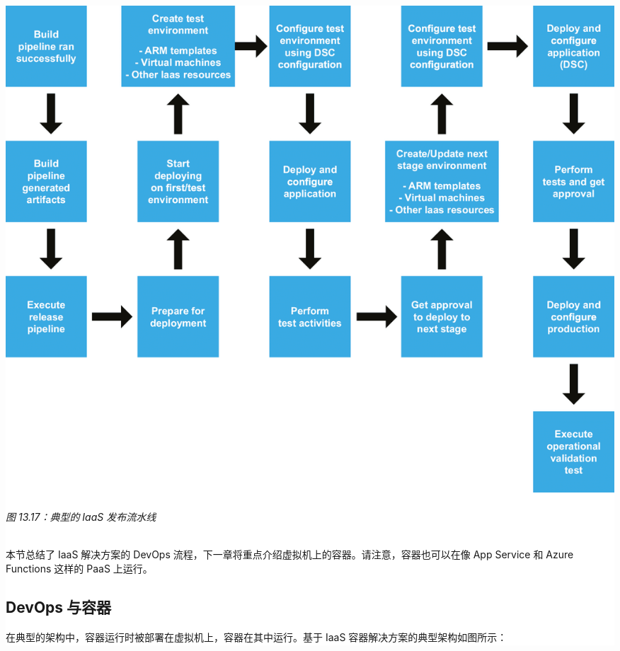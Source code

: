![典型的 IaaS 发布流水线](img/B15432_13_17.jpg)

###### 图 13.17：典型的 IaaS 发布流水线

本节总结了 IaaS 解决方案的 DevOps 流程，下一章将重点介绍虚拟机上的容器。请注意，容器也可以在像 App Service 和 Azure Functions 这样的 PaaS 上运行。

## DevOps 与容器

在典型的架构中，容器运行时被部署在虚拟机上，容器在其中运行。基于 IaaS 容器解决方案的典型架构如图所示：
